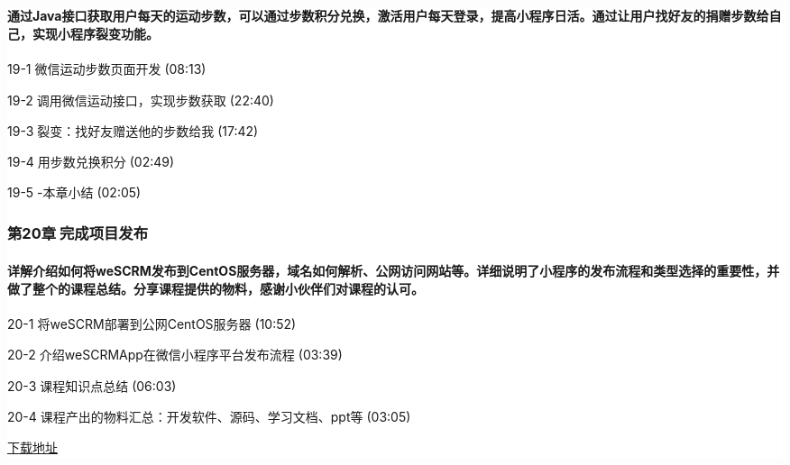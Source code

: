 #### 通过Java接口获取用户每天的运动步数，可以通过步数积分兑换，激活用户每天登录，提高小程序日活。通过让用户找好友的捐赠步数给自己，实现小程序裂变功能。
19-1 微信运动步数页面开发 (08:13)

19-2 调用微信运动接口，实现步数获取 (22:40)

19-3 裂变：找好友赠送他的步数给我 (17:42)

19-4 用步数兑换积分 (02:49)

19-5 -本章小结 (02:05)


### 第20章 完成项目发布

#### 详解介绍如何将weSCRM发布到CentOS服务器，域名如何解析、公网访问网站等。详细说明了小程序的发布流程和类型选择的重要性，并做了整个的课程总结。分享课程提供的物料，感谢小伙伴们对课程的认可。
20-1 将weSCRM部署到公网CentOS服务器 (10:52)

20-2 介绍weSCRMApp在微信小程序平台发布流程 (03:39)

20-3 课程知识点总结 (06:03)

20-4 课程产出的物料汇总：开发软件、源码、学习文档、ppt等 (03:05)


[下载地址](https://51xueit.vip "下载地址")
